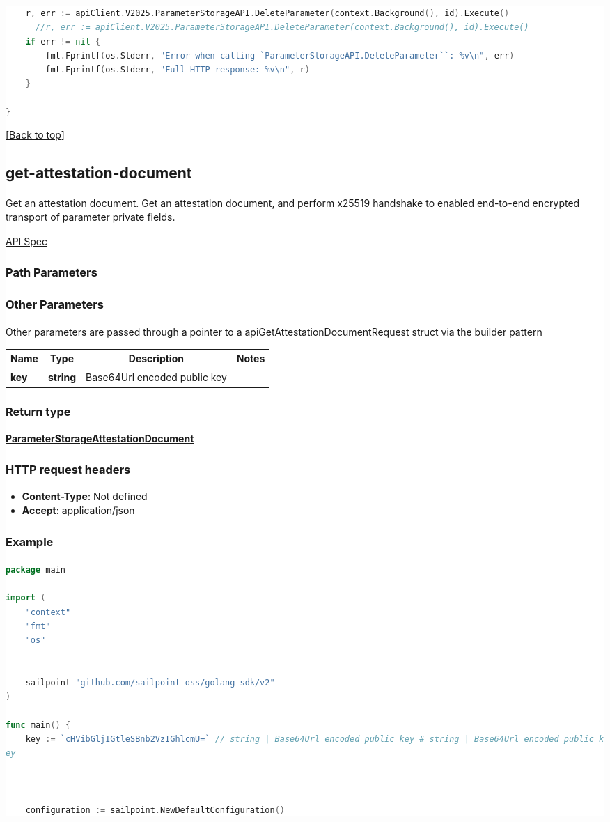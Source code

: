 ```go
    r, err := apiClient.V2025.ParameterStorageAPI.DeleteParameter(context.Background(), id).Execute()
	  //r, err := apiClient.V2025.ParameterStorageAPI.DeleteParameter(context.Background(), id).Execute()
    if err != nil {
	    fmt.Fprintf(os.Stderr, "Error when calling `ParameterStorageAPI.DeleteParameter``: %v\n", err)
	    fmt.Fprintf(os.Stderr, "Full HTTP response: %v\n", r)
    }
    
}
```

[[Back to top]](#)

## get-attestation-document
Get an attestation document.
Get an attestation document, and perform x25519 handshake to enabled end-to-end encrypted transport of parameter private fields.

[API Spec](https://developer.sailpoint.com/docs/api/v2025/get-attestation-document)

### Path Parameters



### Other Parameters

Other parameters are passed through a pointer to a apiGetAttestationDocumentRequest struct via the builder pattern


Name | Type | Description  | Notes
------------- | ------------- | ------------- | -------------
 **key** | **string** | Base64Url encoded public key | 

### Return type

[**ParameterStorageAttestationDocument**](../models/parameter-storage-attestation-document)

### HTTP request headers

- **Content-Type**: Not defined
- **Accept**: application/json

### Example

```go
package main

import (
	"context"
	"fmt"
	"os"
  
    
	sailpoint "github.com/sailpoint-oss/golang-sdk/v2"
)

func main() {
    key := `cHVibGljIGtleSBnb2VzIGhlcmU=` // string | Base64Url encoded public key # string | Base64Url encoded public key

    

    configuration := sailpoint.NewDefaultConfiguration()
```